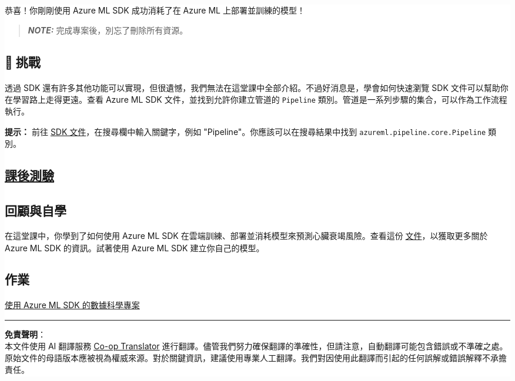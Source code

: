 恭喜！你剛剛使用 Azure ML SDK 成功消耗了在 Azure ML 上部署並訓練的模型！

> **_NOTE:_** 完成專案後，別忘了刪除所有資源。

## 🚀 挑戰

透過 SDK 還有許多其他功能可以實現，但很遺憾，我們無法在這堂課中全部介紹。不過好消息是，學會如何快速瀏覽 SDK 文件可以幫助你在學習路上走得更遠。查看 Azure ML SDK 文件，並找到允許你建立管道的 `Pipeline` 類別。管道是一系列步驟的集合，可以作為工作流程執行。

**提示：** 前往 [SDK 文件](https://docs.microsoft.com/python/api/overview/azure/ml/?view=azure-ml-py?WT.mc_id=academic-77958-bethanycheum&ocid=AID3041109)，在搜尋欄中輸入關鍵字，例如 "Pipeline"。你應該可以在搜尋結果中找到 `azureml.pipeline.core.Pipeline` 類別。

## [課後測驗](https://ff-quizzes.netlify.app/en/ds/quiz/37)

## 回顧與自學

在這堂課中，你學到了如何使用 Azure ML SDK 在雲端訓練、部署並消耗模型來預測心臟衰竭風險。查看這份 [文件](https://docs.microsoft.com/python/api/overview/azure/ml/?view=azure-ml-py?WT.mc_id=academic-77958-bethanycheum&ocid=AID3041109)，以獲取更多關於 Azure ML SDK 的資訊。試著使用 Azure ML SDK 建立你自己的模型。

## 作業

[使用 Azure ML SDK 的數據科學專案](assignment.md)

---

**免責聲明**：  
本文件使用 AI 翻譯服務 [Co-op Translator](https://github.com/Azure/co-op-translator) 進行翻譯。儘管我們努力確保翻譯的準確性，但請注意，自動翻譯可能包含錯誤或不準確之處。原始文件的母語版本應被視為權威來源。對於關鍵資訊，建議使用專業人工翻譯。我們對因使用此翻譯而引起的任何誤解或錯誤解釋不承擔責任。